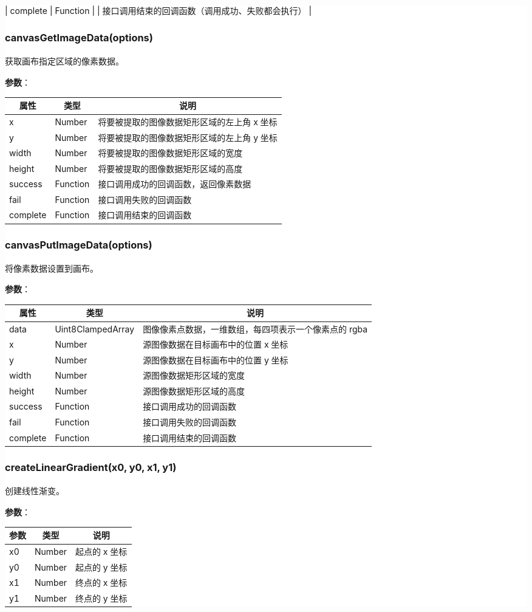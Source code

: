 | complete | Function |  | 接口调用结束的回调函数（调用成功、失败都会执行） |

### canvasGetImageData(options)

获取画布指定区域的像素数据。

**参数**：

| 属性 | 类型 | 说明 |
| --- | --- | --- |
| x | Number | 将要被提取的图像数据矩形区域的左上角 x 坐标 |
| y | Number | 将要被提取的图像数据矩形区域的左上角 y 坐标 |
| width | Number | 将要被提取的图像数据矩形区域的宽度 |
| height | Number | 将要被提取的图像数据矩形区域的高度 |
| success | Function | 接口调用成功的回调函数，返回像素数据 |
| fail | Function | 接口调用失败的回调函数 |
| complete | Function | 接口调用结束的回调函数 |

### canvasPutImageData(options)

将像素数据设置到画布。

**参数**：

| 属性 | 类型 | 说明 |
| --- | --- | --- |
| data | Uint8ClampedArray | 图像像素点数据，一维数组，每四项表示一个像素点的 rgba |
| x | Number | 源图像数据在目标画布中的位置 x 坐标 |
| y | Number | 源图像数据在目标画布中的位置 y 坐标 |
| width | Number | 源图像数据矩形区域的宽度 |
| height | Number | 源图像数据矩形区域的高度 |
| success | Function | 接口调用成功的回调函数 |
| fail | Function | 接口调用失败的回调函数 |
| complete | Function | 接口调用结束的回调函数 |

### createLinearGradient(x0, y0, x1, y1)

创建线性渐变。

**参数**：

| 参数 | 类型 | 说明 |
| --- | --- | --- |
| x0 | Number | 起点的 x 坐标 |
| y0 | Number | 起点的 y 坐标 |
| x1 | Number | 终点的 x 坐标 |
| y1 | Number | 终点的 y 坐标 |
